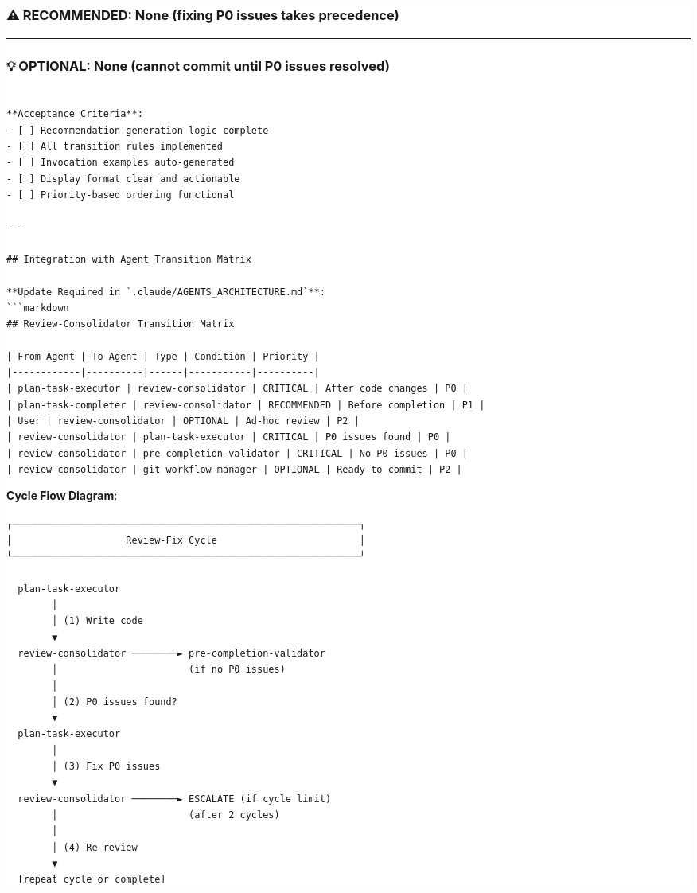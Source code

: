 
### ⚠️ RECOMMENDED: None (fixing P0 issues takes precedence)

---

### 💡 OPTIONAL: None (cannot commit until P0 issues resolved)
```

**Acceptance Criteria**:
- [ ] Recommendation generation logic complete
- [ ] All transition rules implemented
- [ ] Invocation examples auto-generated
- [ ] Display format clear and actionable
- [ ] Priority-based ordering functional

---

## Integration with Agent Transition Matrix

**Update Required in `.claude/AGENTS_ARCHITECTURE.md`**:
```markdown
## Review-Consolidator Transition Matrix

| From Agent | To Agent | Type | Condition | Priority |
|------------|----------|------|-----------|----------|
| plan-task-executor | review-consolidator | CRITICAL | After code changes | P0 |
| plan-task-completer | review-consolidator | RECOMMENDED | Before completion | P1 |
| User | review-consolidator | OPTIONAL | Ad-hoc review | P2 |
| review-consolidator | plan-task-executor | CRITICAL | P0 issues found | P0 |
| review-consolidator | pre-completion-validator | CRITICAL | No P0 issues | P0 |
| review-consolidator | git-workflow-manager | OPTIONAL | Ready to commit | P2 |
```

**Cycle Flow Diagram**:
```
┌─────────────────────────────────────────────────────────────┐
│                    Review-Fix Cycle                         │
└─────────────────────────────────────────────────────────────┘

  plan-task-executor
        │
        │ (1) Write code
        ▼
  review-consolidator ────────► pre-completion-validator
        │                       (if no P0 issues)
        │
        │ (2) P0 issues found?
        ▼
  plan-task-executor
        │
        │ (3) Fix P0 issues
        ▼
  review-consolidator ────────► ESCALATE (if cycle limit)
        │                       (after 2 cycles)
        │
        │ (4) Re-review
        ▼
  [repeat cycle or complete]
```
